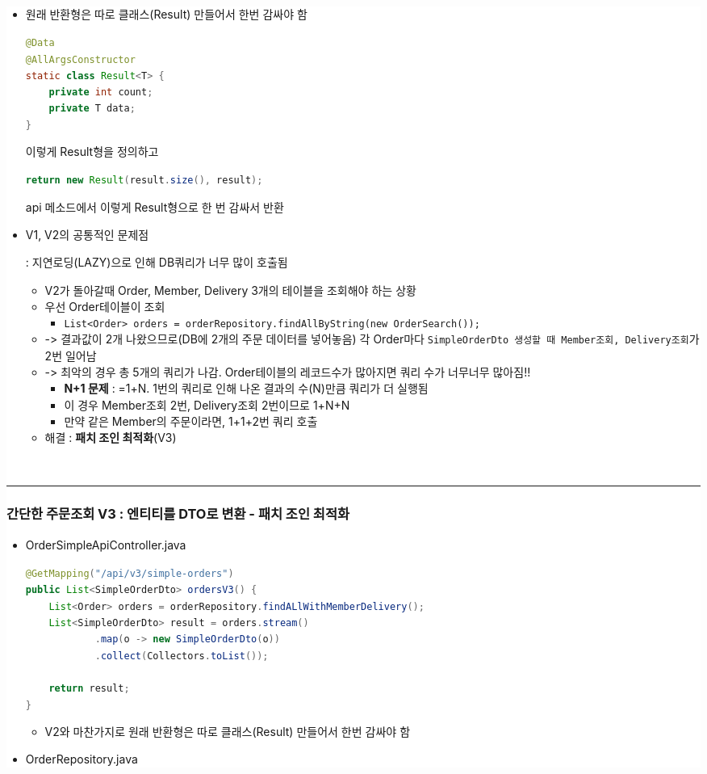   - 원래 반환형은 따로 클래스(Result) 만들어서 한번 감싸야 함 

    ```java
    @Data
    @AllArgsConstructor
    static class Result<T> {
        private int count;
        private T data;
    }
    ```

    이렇게 Result형을 정의하고

    ```java
    return new Result(result.size(), result);
    ```

    api 메소드에서 이렇게 Result형으로 한 번 감싸서 반환

- V1, V2의 공통적인 문제점

  : 지연로딩(LAZY)으로 인해 DB쿼리가 너무 많이 호출됨

  - V2가 돌아갈때 Order, Member, Delivery 3개의 테이블을 조회해야 하는 상황
  - 우선 Order테이블이 조회
    - `List<Order> orders = orderRepository.findAllByString(new OrderSearch());`
  - -> 결과값이 2개 나왔으므로(DB에 2개의 주문 데이터를 넣어놓음) 각 Order마다 `SimpleOrderDto 생성할 때 Member조회, Delivery조회`가 2번 일어남
  - -> 최악의 경우 총 5개의 쿼리가 나감. Order테이블의 레코드수가 많아지면 쿼리 수가 너무너무 많아짐!!
    - **N+1 문제** :  =1+N. 1번의 쿼리로 인해 나온 결과의 수(N)만큼 쿼리가 더 실행됨
    - 이 경우 Member조회 2번, Delivery조회 2번이므로 1+N+N
    - 만약 같은 Member의 주문이라면, 1+1+2번 쿼리 호출
  - 해결 : **패치 조인 최적화**(V3)

<br>

---

### 간단한 주문조회 V3 : 엔티티를 DTO로 변환 - 패치 조인 최적화

- OrderSimpleApiController.java

  ```java
  @GetMapping("/api/v3/simple-orders")
  public List<SimpleOrderDto> ordersV3() {
      List<Order> orders = orderRepository.findALlWithMemberDelivery();
      List<SimpleOrderDto> result = orders.stream()
              .map(o -> new SimpleOrderDto(o))
              .collect(Collectors.toList());
  
      return result;
  }
  ```

  - V2와 마찬가지로 원래 반환형은 따로 클래스(Result) 만들어서 한번 감싸야 함
  
- OrderRepository.java
